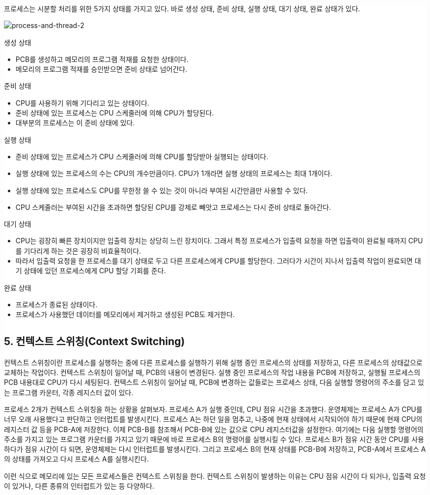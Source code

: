 

프로세스는 시분할 처리를 위한 5가지 상태를 가지고 있다. 바로 생성 상태, 준비 상태, 실행 상태, 대기 상태, 완료 상태가 있다.



<img src="{{site.url}}/images/2023-08-31-os-process-and-thread/99E85E3A5C460F1906.jpeg" alt="process-and-thread-2" width="400px">



생성 상태

- PCB를 생성하고 메모리의 프로그램 적재를 요청한 상태이다. 
- 메모리의 프로그램 적재를 승인받으면 준비 상태로 넘어간다.

준비 상태

- CPU를 사용하기 위해 기다리고 있는 상태이다.
- 준비 상태에 있는 프로세스는 CPU 스케줄러에 의해 CPU가 할당된다.
- 대부분의 프로세스는 이 준비 상태에 있다.

실행 상태

- 준비 상태에 있는 프로세스가 CPU 스케줄러에 의해 CPU를 할당받아 실행되는 상태이다.
- 실행 상태에 있는 프로세스의 수는 CPU의 개수만큼이다. CPU가 1개라면 실행 상태의 프로세스는 최대 1개이다.

- 실행 상태에 있는 프로세스도 CPU를 무한정 쓸 수 있는 것이 아니라 부여된 시간만큼만 사용할 수 있다.

- CPU 스케줄러는 부여된 시간을 초과하면 할당된 CPU를 강제로 빼앗고 프로세스는 다시 준비 상태로 돌아간다.

대기 상태

- CPU는 굉장히 빠른 장치이지만 입출력 장치는 상당히 느린 장치이다. 그래서 특정 프로세스가 입출력 요청을 하면 입출력이 완료될 때까지 CPU를 기다리게 하는 것은 굉장히 비효율적이다.
- 따라서 입출력 요청을 한 프로세스를 대기 상태로 두고 다른 프로세스에게 CPU를 할당한다. 그러다가 시간이 지나서 입출력 작업이 완료되면 대기 상태에 있던 프로세스에게 CPU 할당 기회를 준다.

완료 상태

- 프로세스가 종료된 상태이다.
- 프로세스가 사용했던 데이터를 메모리에서 제거하고 생성된 PCB도 제거한다.



## 5. 컨텍스트 스위칭(Context Switching)

컨텍스트 스위칭이란 프로세스를 실행하는 중에 다른 프로세스를 실행하기 위해 실행 중인 프로세스의 상태를 저장하고, 다른 프로세스의 상태값으로 교체하는 작업이다. 컨텍스트 스위칭이 일어날 때, PCB의 내용이 변경된다. 실행 중인 프로세스의 작업 내용을 PCB에 저장하고, 실행될 프로세스의 PCB 내용대로 CPU가 다시 세팅된다. 컨텍스트 스위칭이 일어날 때, PCB에 변경하는 값들로는 프로세스 상태, 다음 실행할 명령어의 주소를 담고 있는 프로그램 카운터, 각종 레지스터 값이 있다.



프로세스 2개가 컨텍스트 스위칭을 하는 상황을 살펴보자. 프로세스 A가 실행 중인데, CPU 점유 시간을 초과했다. 운영체제는 프로세스 A가 CPU를 너무 오래 사용했다고 판단하고 인터럽트를 발생시킨다. 프로세스 A는 하던 일을 멈추고, 나중에 현재 상태에서 시작되어야 하기 때문에 현재 CPU의 레지스터 값 등을 PCB-A에 저장한다. 이제 PCB-B를 참조해서 PCB-B에 있는 값으로 CPU 레지스터값을 설정한다. 여기에는 다음 실행할 명령어의 주소를 가지고 있는 프로그램 카운터를 가지고 있기 때문에 바로 프로세스 B의 명령어를 실행시킬 수 있다. 프로세스 B가 점유 시간 동안 CPU를 사용하다가 점유 시간이 다 되면, 운영체제는 다시 인터럽트를 발생시킨다. 그리고 프로세스 B의 현재 상태를 PCB-B에 저장하고, PCB-A에서 프로세스 A의 상태를 가져오고 다시 프로세스 A를 실행시킨다.



이런 식으로 메모리에 있는 모든 프로세스들은 컨텍스트 스위칭을 한다. 컨텍스트 스위칭이 발생하는 이유는 CPU 점유 시간이 다 되거나, 입출력 요청이 있거나, 다른 종류의 인터럽트가 있는 등 다양하다.

